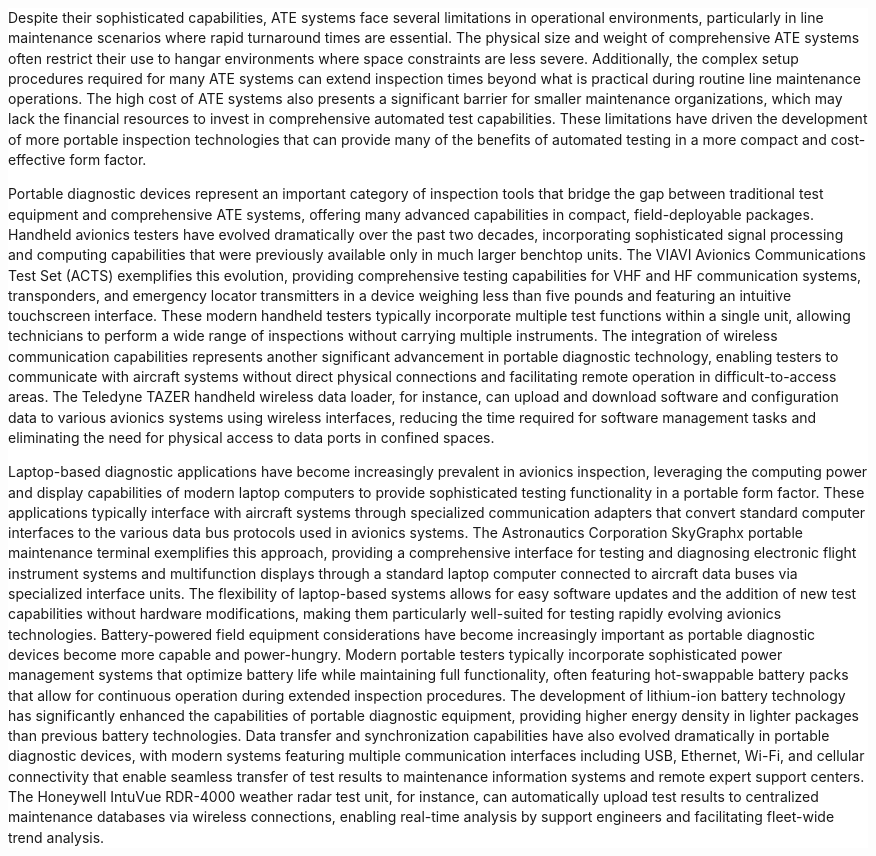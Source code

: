 Despite their sophisticated capabilities, ATE systems face several limitations in operational environments, particularly in line maintenance scenarios where rapid turnaround times are essential. The physical size and weight of comprehensive ATE systems often restrict their use to hangar environments where space constraints are less severe. Additionally, the complex setup procedures required for many ATE systems can extend inspection times beyond what is practical during routine line maintenance operations. The high cost of ATE systems also presents a significant barrier for smaller maintenance organizations, which may lack the financial resources to invest in comprehensive automated test capabilities. These limitations have driven the development of more portable inspection technologies that can provide many of the benefits of automated testing in a more compact and cost-effective form factor.

Portable diagnostic devices represent an important category of inspection tools that bridge the gap between traditional test equipment and comprehensive ATE systems, offering many advanced capabilities in compact, field-deployable packages. Handheld avionics testers have evolved dramatically over the past two decades, incorporating sophisticated signal processing and computing capabilities that were previously available only in much larger benchtop units. The VIAVI Avionics Communications Test Set (ACTS) exemplifies this evolution, providing comprehensive testing capabilities for VHF and HF communication systems, transponders, and emergency locator transmitters in a device weighing less than five pounds and featuring an intuitive touchscreen interface. These modern handheld testers typically incorporate multiple test functions within a single unit, allowing technicians to perform a wide range of inspections without carrying multiple instruments. The integration of wireless communication capabilities represents another significant advancement in portable diagnostic technology, enabling testers to communicate with aircraft systems without direct physical connections and facilitating remote operation in difficult-to-access areas. The Teledyne TAZER handheld wireless data loader, for instance, can upload and download software and configuration data to various avionics systems using wireless interfaces, reducing the time required for software management tasks and eliminating the need for physical access to data ports in confined spaces.

Laptop-based diagnostic applications have become increasingly prevalent in avionics inspection, leveraging the computing power and display capabilities of modern laptop computers to provide sophisticated testing functionality in a portable form factor. These applications typically interface with aircraft systems through specialized communication adapters that convert standard computer interfaces to the various data bus protocols used in avionics systems. The Astronautics Corporation SkyGraphx portable maintenance terminal exemplifies this approach, providing a comprehensive interface for testing and diagnosing electronic flight instrument systems and multifunction displays through a standard laptop computer connected to aircraft data buses via specialized interface units. The flexibility of laptop-based systems allows for easy software updates and the addition of new test capabilities without hardware modifications, making them particularly well-suited for testing rapidly evolving avionics technologies. Battery-powered field equipment considerations have become increasingly important as portable diagnostic devices become more capable and power-hungry. Modern portable testers typically incorporate sophisticated power management systems that optimize battery life while maintaining full functionality, often featuring hot-swappable battery packs that allow for continuous operation during extended inspection procedures. The development of lithium-ion battery technology has significantly enhanced the capabilities of portable diagnostic equipment, providing higher energy density in lighter packages than previous battery technologies. Data transfer and synchronization capabilities have also evolved dramatically in portable diagnostic devices, with modern systems featuring multiple communication interfaces including USB, Ethernet, Wi-Fi, and cellular connectivity that enable seamless transfer of test results to maintenance information systems and remote expert support centers. The Honeywell IntuVue RDR-4000 weather radar test unit, for instance, can automatically upload test results to centralized maintenance databases via wireless connections, enabling real-time analysis by support engineers and facilitating fleet-wide trend analysis.

